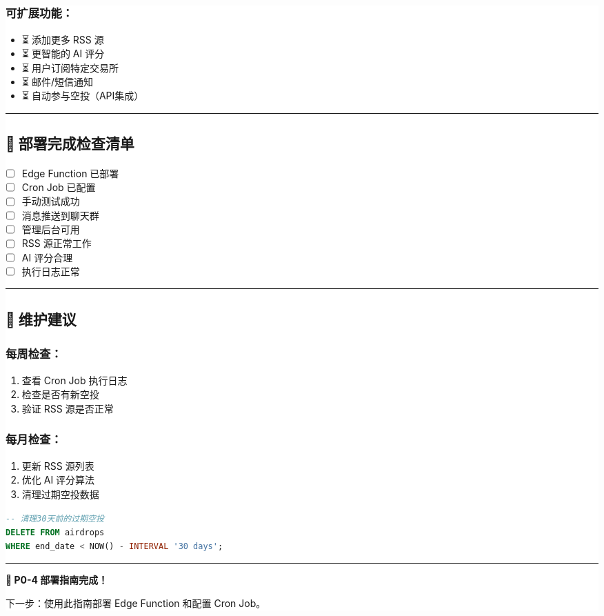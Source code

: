 ### 可扩展功能：

- ⏳ 添加更多 RSS 源
- ⏳ 更智能的 AI 评分
- ⏳ 用户订阅特定交易所
- ⏳ 邮件/短信通知
- ⏳ 自动参与空投（API集成）

---

## 🎉 部署完成检查清单

- [ ] Edge Function 已部署
- [ ] Cron Job 已配置
- [ ] 手动测试成功
- [ ] 消息推送到聊天群
- [ ] 管理后台可用
- [ ] RSS 源正常工作
- [ ] AI 评分合理
- [ ] 执行日志正常

---

## 🔄 维护建议

### 每周检查：
1. 查看 Cron Job 执行日志
2. 检查是否有新空投
3. 验证 RSS 源是否正常

### 每月检查：
1. 更新 RSS 源列表
2. 优化 AI 评分算法
3. 清理过期空投数据

```sql
-- 清理30天前的过期空投
DELETE FROM airdrops 
WHERE end_date < NOW() - INTERVAL '30 days';
```

---

**🎊 P0-4 部署指南完成！**

下一步：使用此指南部署 Edge Function 和配置 Cron Job。

